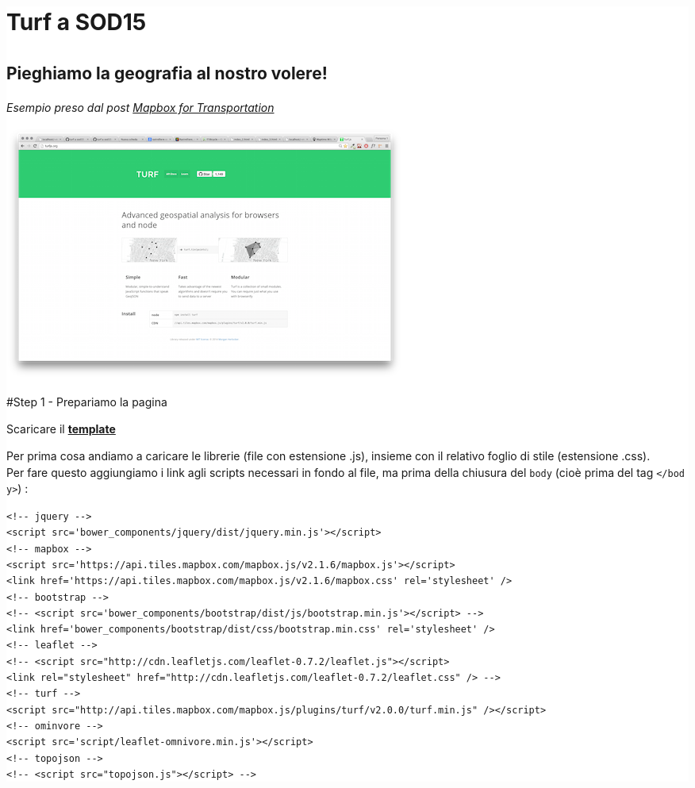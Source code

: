 # Turf a SOD15
## Pieghiamo la geografia al nostro volere!

*Esempio preso dal post [Mapbox for Transportation](https://www.mapbox.com/blog/turf-bikeshare/)*


![turf](turf.png)


#Step 1 - Prepariamo la pagina

Scaricare il [**template**](https://gist.github.com/miccferr/6cb8e5df06652c534b2f)

Per prima cosa andiamo a caricare le librerie  (file con estensione .js), insieme con il relativo foglio di stile (estensione .css).  
Per fare questo aggiungiamo i link agli scripts necessari in fondo al file, ma prima della chiusura del ```body``` (cioè prima del tag ```</body>```) :

	<!-- jquery -->
	<script src='bower_components/jquery/dist/jquery.min.js'></script>
	<!-- mapbox -->
	<script src='https://api.tiles.mapbox.com/mapbox.js/v2.1.6/mapbox.js'></script>
	<link href='https://api.tiles.mapbox.com/mapbox.js/v2.1.6/mapbox.css' rel='stylesheet' />
	<!-- bootstrap -->
	<!-- <script src='bower_components/bootstrap/dist/js/bootstrap.min.js'></script> -->
	<link href='bower_components/bootstrap/dist/css/bootstrap.min.css' rel='stylesheet' />
	<!-- leaflet -->
    <!-- <script src="http://cdn.leafletjs.com/leaflet-0.7.2/leaflet.js"></script>
    <link rel="stylesheet" href="http://cdn.leafletjs.com/leaflet-0.7.2/leaflet.css" /> -->    
    <!-- turf -->
    <script src="http://api.tiles.mapbox.com/mapbox.js/plugins/turf/v2.0.0/turf.min.js" /></script>
    <!-- ominvore -->
    <script src='script/leaflet-omnivore.min.js'></script>
    <!-- topojson -->
    <!-- <script src="topojson.js"></script> -->
    